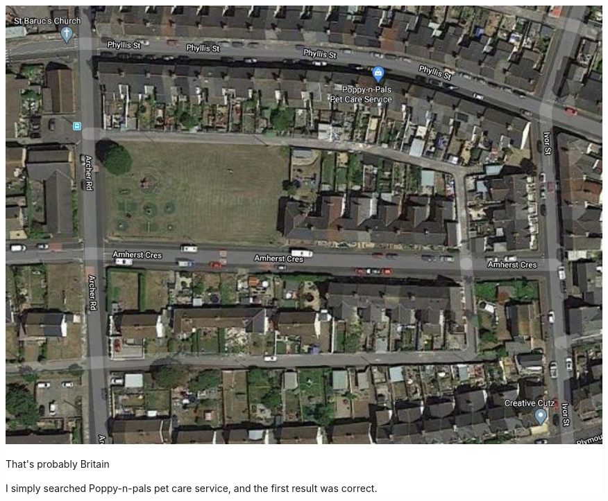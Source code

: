 
![That's probably Britain](assets/935971c5542d/1*JbjN71b42ixG13Pi_3129Q.jpeg)

That's probably Britain

I simply searched Poppy\-n\-pals pet care service, and the first result was correct\.

